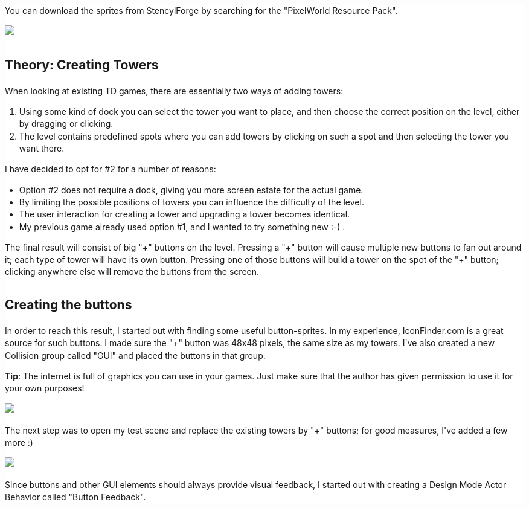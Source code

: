 You can download the sprites from StencylForge by searching for the "PixelWorld Resource Pack".

![](/img/stencyl/step7-1.png)

Theory: Creating Towers
-----------------------

When looking at existing TD games, there are essentially two ways of adding towers:

1. Using some kind of dock you can select the tower you want to place, and then choose the correct position on the
   level, either by dragging or clicking.
2. The level contains predefined spots where you can add towers by clicking on such a spot and then selecting the tower
   you want there.

I have decided to opt for #2 for a number of reasons:

- Option #2 does not require a dock, giving you more screen estate for the actual game.
- By limiting the possible positions of towers you can influence the difficulty of the level.
- The user interaction for creating a tower and upgrading a tower becomes identical.
- [My previous game](http://www.mochigames.com/game/droppy-goes-home/) already used option #1,
  and I wanted to try something new :-) .

The final result will consist of big "+" buttons on the level. Pressing a "+" button will cause multiple new buttons
to fan out around it; each type of tower will have its own button. Pressing one of those buttons will build a tower
on the spot of the "+" button; clicking anywhere else will remove the buttons from the screen.

Creating the buttons
--------------------

In order to reach this result, I started out with finding some useful button-sprites. In my experience,
[IconFinder.com](http://www.iconfinder.com/) is a great source for such buttons. I made sure the "+" button was 48x48
pixels, the same size as my towers. I've also created a new Collision group called "GUI" and placed the buttons in
that group.

**Tip**: The internet is full of graphics you can use in your games. Just make sure that the author has given
permission to use it for your own purposes!

![](/img/stencyl/step7-2.png)

The next step was to open my test scene and replace the existing towers by "+" buttons; for good measures,
I've added a few more :)

![](/img/stencyl/step7-3.png)

Since buttons and other GUI elements should always provide visual feedback, I started out with creating a Design Mode
Actor Behavior called "Button Feedback".

